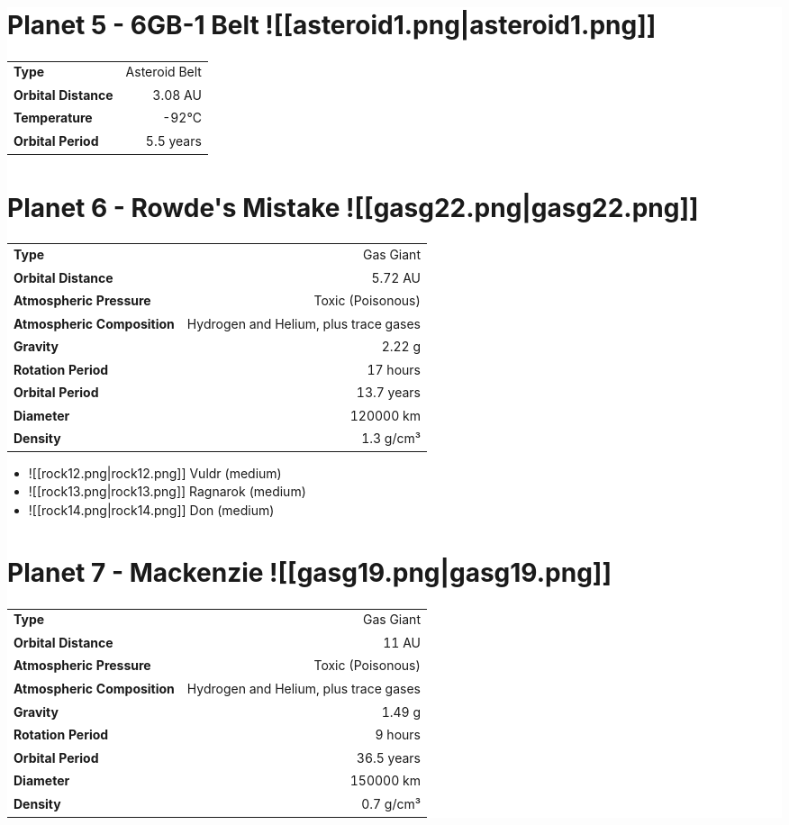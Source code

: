 



# Planet 5 - 6GB-1 Belt ![[asteroid1.png\|asteroid1.png]]
|                             |                           |
| --------------------------- | -------------------------:|
| **Type**                    |             Asteroid Belt |
| **Orbital Distance**        |   3.08 AU |
| **Temperature**             |    -92°C |
| **Orbital Period** | 5.5 years |





# Planet 6 - Rowde's Mistake ![[gasg22.png\|gasg22.png]]
|                             |                           |
| --------------------------- | -------------------------:|
| **Type**                    |             Gas Giant |
| **Orbital Distance**        |   5.72 AU |
| **Atmospheric Pressure**    |       Toxic (Poisonous) |
| **Atmospheric Composition** |      Hydrogen and Helium, plus trace gases |
| **Gravity**                 |        2.22 g |
| **Rotation Period**         |  17 hours |
| **Orbital Period** | 13.7 years |
| **Diameter**                |      120000 km | 
| **Density**                 |    1.3 g/cm³ |



- ![[rock12.png\|rock12.png]] Vuldr (medium)
- ![[rock13.png\|rock13.png]] Ragnarok (medium)
- ![[rock14.png\|rock14.png]] Don (medium)


# Planet 7 - Mackenzie ![[gasg19.png\|gasg19.png]]
|                             |                           |
| --------------------------- | -------------------------:|
| **Type**                    |             Gas Giant |
| **Orbital Distance**        |   11 AU |
| **Atmospheric Pressure**    |       Toxic (Poisonous) |
| **Atmospheric Composition** |      Hydrogen and Helium, plus trace gases |
| **Gravity**                 |        1.49 g |
| **Rotation Period**         |  9 hours |
| **Orbital Period** | 36.5 years |
| **Diameter**                |      150000 km | 
| **Density**                 |    0.7 g/cm³ |
